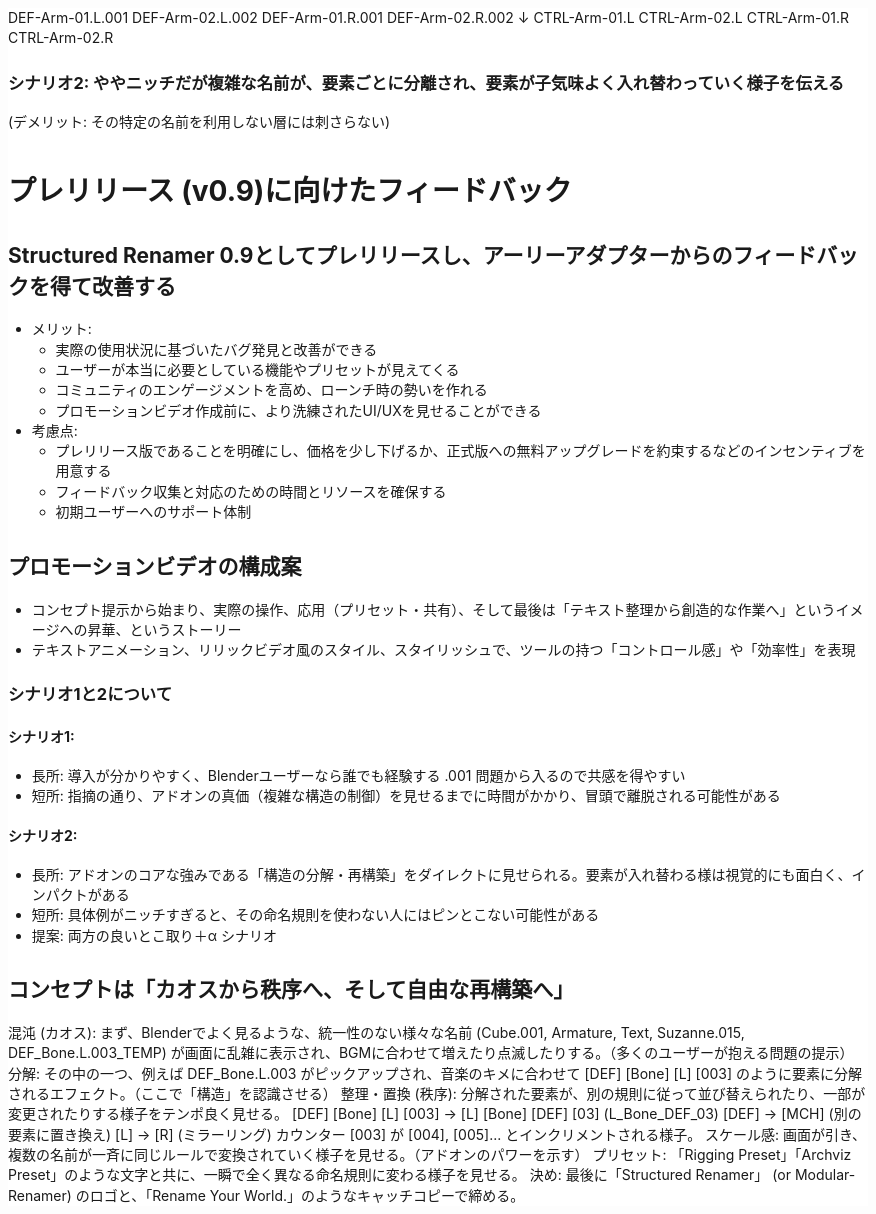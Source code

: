 DEF-Arm-01.L.001
DEF-Arm-02.L.002
DEF-Arm-01.R.001
DEF-Arm-02.R.002
↓
CTRL-Arm-01.L
CTRL-Arm-02.L
CTRL-Arm-01.R
CTRL-Arm-02.R

### シナリオ2: ややニッチだが複雑な名前が、要素ごとに分離され、要素が子気味よく入れ替わっていく様子を伝える
(デメリット: その特定の名前を利用しない層には刺さらない)


# プレリリース (v0.9)に向けたフィードバック

## Structured Renamer 0.9としてプレリリースし、アーリーアダプターからのフィードバックを得て改善する

- メリット:
    - 実際の使用状況に基づいたバグ発見と改善ができる
    - ユーザーが本当に必要としている機能やプリセットが見えてくる
    - コミュニティのエンゲージメントを高め、ローンチ時の勢いを作れる
    - プロモーションビデオ作成前に、より洗練されたUI/UXを見せることができる
- 考慮点:
    - プレリリース版であることを明確にし、価格を少し下げるか、正式版への無料アップグレードを約束するなどのインセンティブを用意する
    - フィードバック収集と対応のための時間とリソースを確保する
    - 初期ユーザーへのサポート体制

## プロモーションビデオの構成案

- コンセプト提示から始まり、実際の操作、応用（プリセット・共有）、そして最後は「テキスト整理から創造的な作業へ」というイメージへの昇華、というストーリー
- テキストアニメーション、リリックビデオ風のスタイル、スタイリッシュで、ツールの持つ「コントロール感」や「効率性」を表現

### シナリオ1と2について

#### シナリオ1:
- 長所: 導入が分かりやすく、Blenderユーザーなら誰でも経験する .001 問題から入るので共感を得やすい
- 短所: 指摘の通り、アドオンの真価（複雑な構造の制御）を見せるまでに時間がかかり、冒頭で離脱される可能性がある
#### シナリオ2:
- 長所: アドオンのコアな強みである「構造の分解・再構築」をダイレクトに見せられる。要素が入れ替わる様は視覚的にも面白く、インパクトがある
- 短所: 具体例がニッチすぎると、その命名規則を使わない人にはピンとこない可能性がある
- 提案: 両方の良いとこ取り＋α シナリオ

## コンセプトは「カオスから秩序へ、そして自由な再構築へ」

混沌 (カオス): まず、Blenderでよく見るような、統一性のない様々な名前 (Cube.001, Armature, Text, Suzanne.015, DEF_Bone.L.003_TEMP) が画面に乱雑に表示され、BGMに合わせて増えたり点滅したりする。（多くのユーザーが抱える問題の提示）
分解: その中の一つ、例えば DEF_Bone.L.003 がピックアップされ、音楽のキメに合わせて [DEF] [Bone] [L] [003] のように要素に分解されるエフェクト。（ここで「構造」を認識させる）
整理・置換 (秩序): 分解された要素が、別の規則に従って並び替えられたり、一部が変更されたりする様子をテンポ良く見せる。
[DEF] [Bone] [L] [003] -> [L] [Bone] [DEF] [03] (L_Bone_DEF_03)
[DEF] -> [MCH] (別の要素に置き換え)
[L] -> [R] (ミラーリング)
カウンター [003] が [004], [005]... とインクリメントされる様子。
スケール感: 画面が引き、複数の名前が一斉に同じルールで変換されていく様子を見せる。（アドオンのパワーを示す）
プリセット: 「Rigging Preset」「Archviz Preset」のような文字と共に、一瞬で全く異なる命名規則に変わる様子を見せる。
決め: 最後に「Structured Renamer」 (or Modular-Renamer) のロゴと、「Rename Your World.」のようなキャッチコピーで締める。
